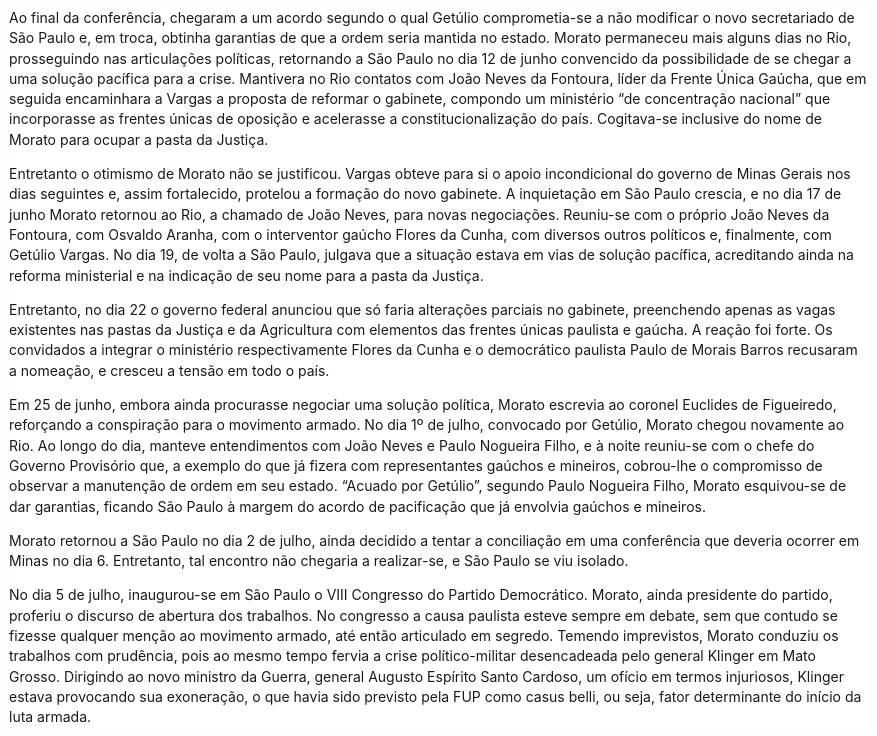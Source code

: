 Ao final da conferência, chegaram a um acordo segundo o qual Getúlio
comprometia-se a não modificar o novo secretariado de São Paulo e, em
troca, obtinha garantias de que a ordem seria mantida no estado. Morato
permaneceu mais alguns dias no Rio, prosseguindo nas articulações
políticas, retornando a São Paulo no dia 12 de junho convencido da
possibilidade de se chegar a uma solução pacífica para a crise.
Mantivera no Rio contatos com João Neves da Fontoura, líder da Frente
Única Gaúcha, que em seguida encaminhara a Vargas a proposta de reformar
o gabinete, compondo um ministério “de concentração nacional” que
incorporasse as frentes únicas de oposição e acelerasse a
constitucionalização do país. Cogitava-se inclusive do nome de Morato
para ocupar a pasta da Justiça.

Entretanto o otimismo de Morato não se justificou. Vargas obteve para si
o apoio incondicional do governo de Minas Gerais nos dias seguintes e,
assim fortalecido, protelou a formação do novo gabinete. A inquietação
em São Paulo crescia, e no dia 17 de junho Morato retornou ao Rio, a
chamado de João Neves, para novas negociações. Reuniu-se com o próprio
João Neves da Fontoura, com Osvaldo Aranha, com o interventor gaúcho
Flores da Cunha, com diversos outros políticos e, finalmente, com
Getúlio Vargas. No dia 19, de volta a São Paulo, julgava que a situação
estava em vias de solução pacífica, acreditando ainda na reforma
ministerial e na indicação de seu nome para a pasta da Justiça.

Entretanto, no dia 22 o governo federal anunciou que só faria alterações
parciais no gabinete, preenchendo apenas as vagas existentes nas pastas
da Justiça e da Agricultura com elementos das frentes únicas paulista e
gaúcha. A reação foi forte. Os convidados a integrar o ministério
respectivamente Flores da Cunha e o democrático paulista Paulo de Morais
Barros recusaram a nomeação, e cresceu a tensão em todo o país.

Em 25 de junho, embora ainda procurasse negociar uma solução política,
Morato escrevia ao coronel Euclides de Figueiredo, reforçando a
conspiração para o movimento armado. No dia 1º de julho, convocado por
Getúlio, Morato chegou novamente ao Rio. Ao longo do dia, manteve
entendimentos com João Neves e Paulo Nogueira Filho, e à noite reuniu-se
com o chefe do Governo Provisório que, a exemplo do que já fizera com
representantes gaúchos e mineiros, cobrou-lhe o compromisso de observar
a manutenção de ordem em seu estado. “Acuado por Getúlio”, segundo Paulo
Nogueira Filho, Morato esquivou-se de dar garantias, ficando São Paulo à
margem do acordo de pacificação que já envolvia gaúchos e mineiros.

Morato retornou a São Paulo no dia 2 de julho, ainda decidido a tentar a
conciliação em uma conferência que deveria ocorrer em Minas no dia 6.
Entretanto, tal encontro não chegaria a realizar-se, e São Paulo se viu
isolado.

No dia 5 de julho, inaugurou-se em São Paulo o VIII Congresso do Partido
Democrático. Morato, ainda presidente do partido, proferiu o discurso de
abertura dos trabalhos. No congresso a causa paulista esteve sempre em
debate, sem que contudo se fizesse qualquer menção ao movimento armado,
até então articulado em segredo. Temendo imprevistos, Morato conduziu os
trabalhos com prudência, pois ao mesmo tempo fervia a crise
político-militar desencadeada pelo general Klinger em Mato Grosso.
Dirigindo ao novo ministro da Guerra, general Augusto Espírito Santo
Cardoso, um ofício em termos injuriosos, Klinger estava provocando sua
exoneração, o que havia sido previsto pela FUP como casus belli, ou
seja, fator determinante do início da luta armada.
